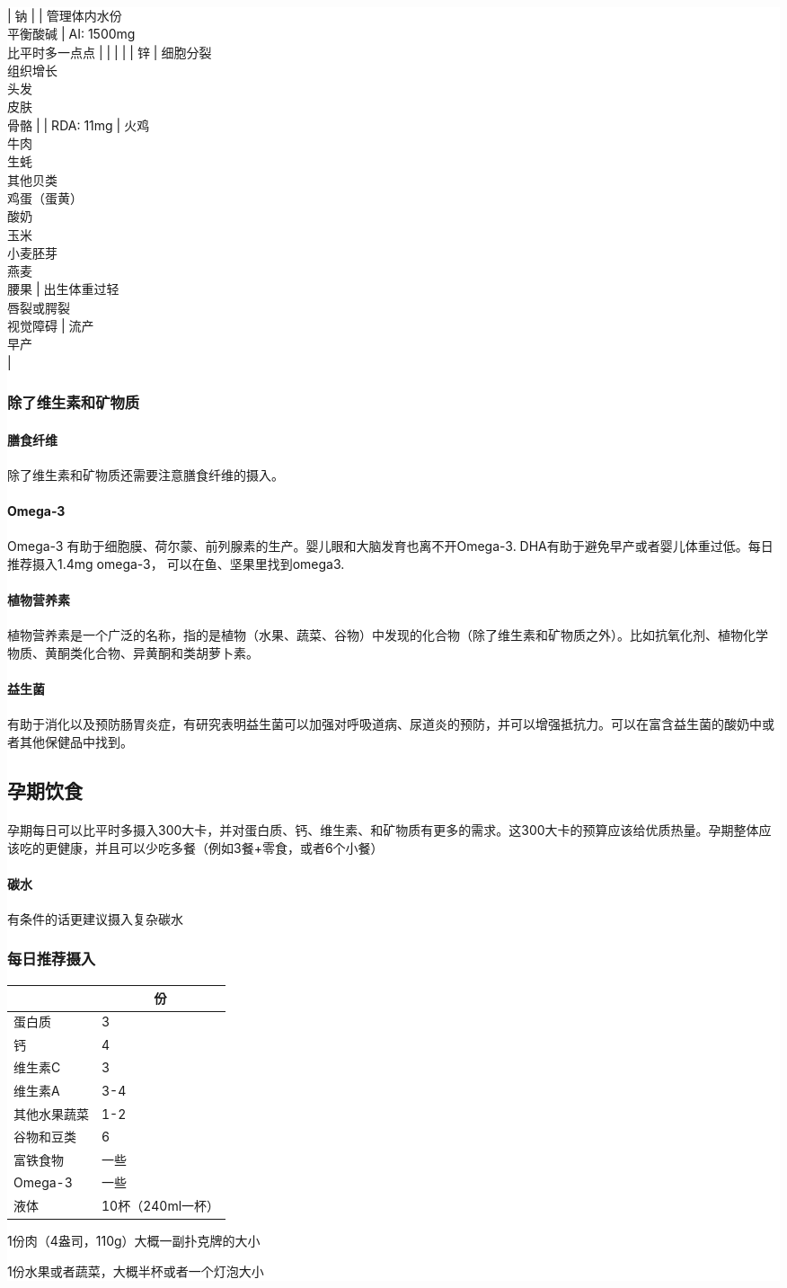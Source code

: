 |   钠   |                                                              |                  管理体内水份<br />平衡酸碱                  |             AI: 1500mg<br />比平时多一点点              |                                                              |                                            |                                  |
|   锌   |     细胞分裂<br />组织增长<br />头发<br />皮肤<br />骨骼     |                                                              |                        RDA: 11mg                        | 火鸡<br />牛肉<br />生蚝<br />其他贝类<br />鸡蛋（蛋黄）<br />酸奶<br />玉米<br />小麦胚芽<br />燕麦<br />腰果 | 出生体重过轻<br />唇裂或腭裂<br />视觉障碍 |       流产<br />早产<br />       |

### 除了维生素和矿物质

#### 膳食纤维

除了维生素和矿物质还需要注意膳食纤维的摄入。

#### Omega-3

Omega-3 有助于细胞膜、荷尔蒙、前列腺素的生产。婴儿眼和大脑发育也离不开Omega-3. DHA有助于避免早产或者婴儿体重过低。每日推荐摄入1.4mg omega-3， 可以在鱼、坚果里找到omega3.

#### 植物营养素

植物营养素是一个广泛的名称，指的是植物（水果、蔬菜、谷物）中发现的化合物（除了维生素和矿物质之外）。比如抗氧化剂、植物化学物质、黄酮类化合物、异黄酮和类胡萝卜素。

#### 益生菌

有助于消化以及预防肠胃炎症，有研究表明益生菌可以加强对呼吸道病、尿道炎的预防，并可以增强抵抗力。可以在富含益生菌的酸奶中或者其他保健品中找到。

## 孕期饮食

孕期每日可以比平时多摄入300大卡，并对蛋白质、钙、维生素、和矿物质有更多的需求。这300大卡的预算应该给优质热量。孕期整体应该吃的更健康，并且可以少吃多餐（例如3餐+零食，或者6个小餐）

#### 碳水

有条件的话更建议摄入复杂碳水

### 每日推荐摄入

|              | 份                |
| ------------ | ----------------- |
| 蛋白质       | 3                 |
| 钙           | 4                 |
| 维生素C      | 3                 |
| 维生素A      | 3-4               |
| 其他水果蔬菜 | 1-2               |
| 谷物和豆类   | 6                 |
| 富铁食物     | 一些              |
| Omega-3      | 一些              |
| 液体         | 10杯（240ml一杯） |

1份肉（4盎司，110g）大概一副扑克牌的大小

1份水果或者蔬菜，大概半杯或者一个灯泡大小
